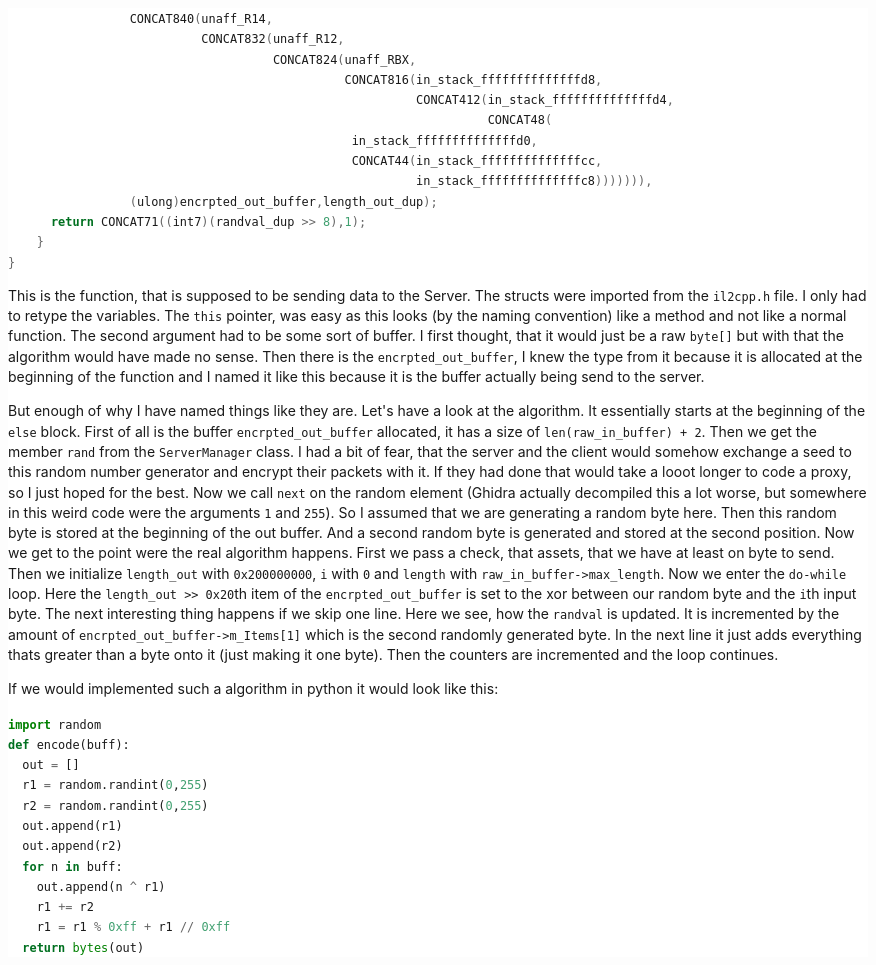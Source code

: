 ```c++
                 CONCAT840(unaff_R14,
                           CONCAT832(unaff_R12,
                                     CONCAT824(unaff_RBX,
                                               CONCAT816(in_stack_ffffffffffffffd8,
                                                         CONCAT412(in_stack_ffffffffffffffd4,
                                                                   CONCAT48(
                                                in_stack_ffffffffffffffd0,
                                                CONCAT44(in_stack_ffffffffffffffcc,
                                                         in_stack_ffffffffffffffc8))))))),
                 (ulong)encrpted_out_buffer,length_out_dup);
      return CONCAT71((int7)(randval_dup >> 8),1);
    }
}
```
This is the function, that is supposed to be sending data to the Server.
The structs were imported from the `il2cpp.h` file. I only had to retype the variables. The `this` pointer, was easy as this looks (by the naming convention) like a method and not like a normal function. The second argument had to be some sort of buffer. I first thought, that it would just be a raw `byte[]` but with that the algorithm would have made no sense. Then there is the `encrpted_out_buffer`, I knew the type from it because it is allocated at the beginning of the function and I named it like this because it is the buffer actually being send to the server.

But enough of why I have named things like they are. Let's have a look at the algorithm.
It essentially starts at the beginning of the `else` block. First of all is the buffer `encrpted_out_buffer` allocated, it has a size of `len(raw_in_buffer) + 2`. Then we get the member `rand` from the `ServerManager` class. I had a bit of fear, that the server and the client would somehow exchange a seed to this random number generator and encrypt their packets with it. If they had done that would take a looot longer to code a proxy, so I just hoped for the best.
Now we call `next` on the random element (Ghidra actually decompiled this a lot worse, but somewhere in this weird code were the arguments `1` and `255`). So I assumed that we are generating a random byte here.
Then this random byte is stored at the beginning of the out buffer.
And a second random byte is generated and stored at the second position.
Now we get to the point were the real algorithm happens. First we pass a check, that assets, that we have at least on byte to send. Then we initialize  `length_out` with `0x200000000`, `i` with `0` and `length` with `raw_in_buffer->max_length`. Now we enter the `do-while` loop. Here the `length_out >> 0x20`th item of the `encrpted_out_buffer` is set to the xor between our random byte and the `i`th input byte. The next interesting thing happens if we skip one line. Here we see, how the `randval` is updated. It is incremented by the amount of `encrpted_out_buffer->m_Items[1]` which is the second randomly generated byte. In the next line it just adds everything thats greater than a byte onto it (just making it one byte). Then the counters are incremented and the loop continues.

If we would implemented such a algorithm in python it would look like this:
```python
import random
def encode(buff):
  out = []
  r1 = random.randint(0,255)
  r2 = random.randint(0,255)
  out.append(r1)
  out.append(r2)
  for n in buff:
    out.append(n ^ r1)
    r1 += r2
    r1 = r1 % 0xff + r1 // 0xff
  return bytes(out)
```
